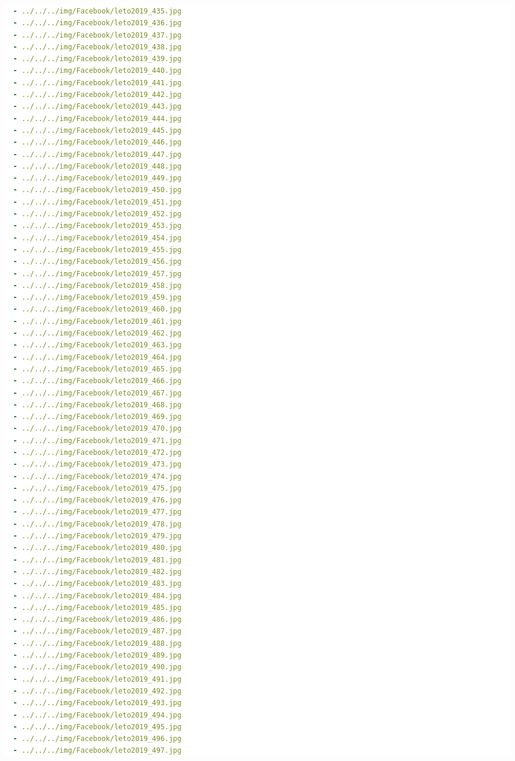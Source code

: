 ```yaml
  - ../../../img/Facebook/leto2019_435.jpg
  - ../../../img/Facebook/leto2019_436.jpg
  - ../../../img/Facebook/leto2019_437.jpg
  - ../../../img/Facebook/leto2019_438.jpg
  - ../../../img/Facebook/leto2019_439.jpg
  - ../../../img/Facebook/leto2019_440.jpg
  - ../../../img/Facebook/leto2019_441.jpg
  - ../../../img/Facebook/leto2019_442.jpg
  - ../../../img/Facebook/leto2019_443.jpg
  - ../../../img/Facebook/leto2019_444.jpg
  - ../../../img/Facebook/leto2019_445.jpg
  - ../../../img/Facebook/leto2019_446.jpg
  - ../../../img/Facebook/leto2019_447.jpg
  - ../../../img/Facebook/leto2019_448.jpg
  - ../../../img/Facebook/leto2019_449.jpg
  - ../../../img/Facebook/leto2019_450.jpg
  - ../../../img/Facebook/leto2019_451.jpg
  - ../../../img/Facebook/leto2019_452.jpg
  - ../../../img/Facebook/leto2019_453.jpg
  - ../../../img/Facebook/leto2019_454.jpg
  - ../../../img/Facebook/leto2019_455.jpg
  - ../../../img/Facebook/leto2019_456.jpg
  - ../../../img/Facebook/leto2019_457.jpg
  - ../../../img/Facebook/leto2019_458.jpg
  - ../../../img/Facebook/leto2019_459.jpg
  - ../../../img/Facebook/leto2019_460.jpg
  - ../../../img/Facebook/leto2019_461.jpg
  - ../../../img/Facebook/leto2019_462.jpg
  - ../../../img/Facebook/leto2019_463.jpg
  - ../../../img/Facebook/leto2019_464.jpg
  - ../../../img/Facebook/leto2019_465.jpg
  - ../../../img/Facebook/leto2019_466.jpg
  - ../../../img/Facebook/leto2019_467.jpg
  - ../../../img/Facebook/leto2019_468.jpg
  - ../../../img/Facebook/leto2019_469.jpg
  - ../../../img/Facebook/leto2019_470.jpg
  - ../../../img/Facebook/leto2019_471.jpg
  - ../../../img/Facebook/leto2019_472.jpg
  - ../../../img/Facebook/leto2019_473.jpg
  - ../../../img/Facebook/leto2019_474.jpg
  - ../../../img/Facebook/leto2019_475.jpg
  - ../../../img/Facebook/leto2019_476.jpg
  - ../../../img/Facebook/leto2019_477.jpg
  - ../../../img/Facebook/leto2019_478.jpg
  - ../../../img/Facebook/leto2019_479.jpg
  - ../../../img/Facebook/leto2019_480.jpg
  - ../../../img/Facebook/leto2019_481.jpg
  - ../../../img/Facebook/leto2019_482.jpg
  - ../../../img/Facebook/leto2019_483.jpg
  - ../../../img/Facebook/leto2019_484.jpg
  - ../../../img/Facebook/leto2019_485.jpg
  - ../../../img/Facebook/leto2019_486.jpg
  - ../../../img/Facebook/leto2019_487.jpg
  - ../../../img/Facebook/leto2019_488.jpg
  - ../../../img/Facebook/leto2019_489.jpg
  - ../../../img/Facebook/leto2019_490.jpg
  - ../../../img/Facebook/leto2019_491.jpg
  - ../../../img/Facebook/leto2019_492.jpg
  - ../../../img/Facebook/leto2019_493.jpg
  - ../../../img/Facebook/leto2019_494.jpg
  - ../../../img/Facebook/leto2019_495.jpg
  - ../../../img/Facebook/leto2019_496.jpg
  - ../../../img/Facebook/leto2019_497.jpg
```